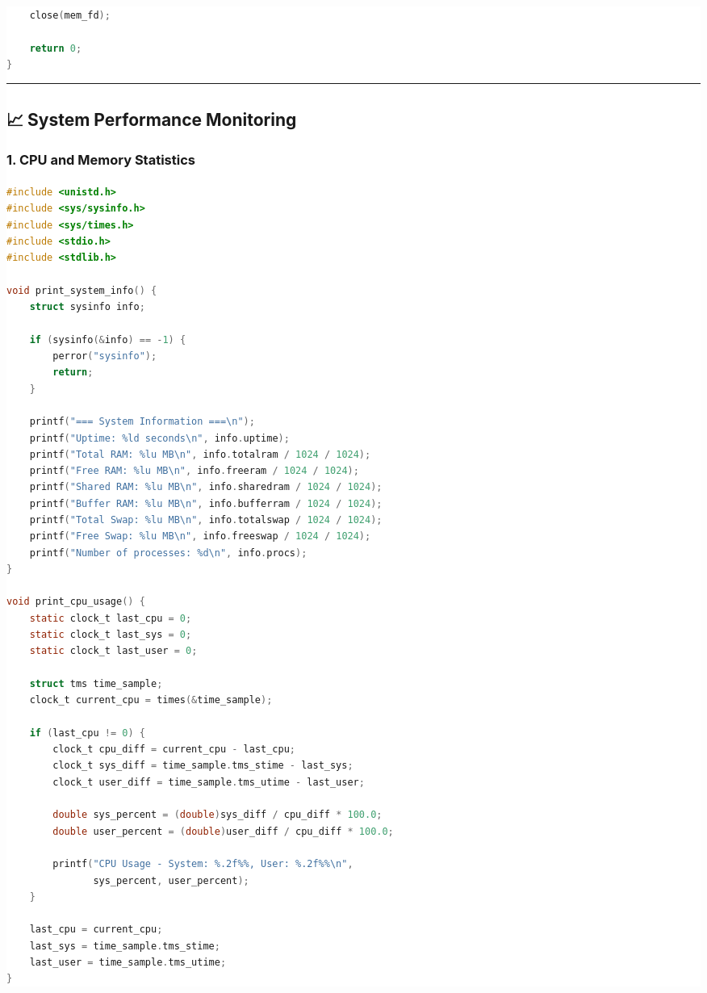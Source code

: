 ```c
    close(mem_fd);

    return 0;
}
```

---

## 📈 System Performance Monitoring

### **1. CPU and Memory Statistics**

```c
#include <unistd.h>
#include <sys/sysinfo.h>
#include <sys/times.h>
#include <stdio.h>
#include <stdlib.h>

void print_system_info() {
    struct sysinfo info;

    if (sysinfo(&info) == -1) {
        perror("sysinfo");
        return;
    }

    printf("=== System Information ===\n");
    printf("Uptime: %ld seconds\n", info.uptime);
    printf("Total RAM: %lu MB\n", info.totalram / 1024 / 1024);
    printf("Free RAM: %lu MB\n", info.freeram / 1024 / 1024);
    printf("Shared RAM: %lu MB\n", info.sharedram / 1024 / 1024);
    printf("Buffer RAM: %lu MB\n", info.bufferram / 1024 / 1024);
    printf("Total Swap: %lu MB\n", info.totalswap / 1024 / 1024);
    printf("Free Swap: %lu MB\n", info.freeswap / 1024 / 1024);
    printf("Number of processes: %d\n", info.procs);
}

void print_cpu_usage() {
    static clock_t last_cpu = 0;
    static clock_t last_sys = 0;
    static clock_t last_user = 0;

    struct tms time_sample;
    clock_t current_cpu = times(&time_sample);

    if (last_cpu != 0) {
        clock_t cpu_diff = current_cpu - last_cpu;
        clock_t sys_diff = time_sample.tms_stime - last_sys;
        clock_t user_diff = time_sample.tms_utime - last_user;

        double sys_percent = (double)sys_diff / cpu_diff * 100.0;
        double user_percent = (double)user_diff / cpu_diff * 100.0;

        printf("CPU Usage - System: %.2f%%, User: %.2f%%\n",
               sys_percent, user_percent);
    }

    last_cpu = current_cpu;
    last_sys = time_sample.tms_stime;
    last_user = time_sample.tms_utime;
}

```